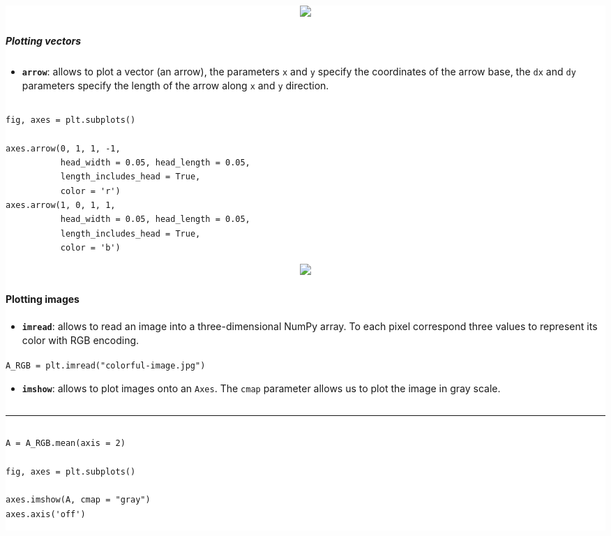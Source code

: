 <p align="center">
    <img src="static/circles.png" width="450mm" />
</p>

##### Plotting vectors

- **`arrow`**: allows to plot a vector (an arrow), the parameters `x` and `y` specify the coordinates of the arrow base, the `dx` and `dy` parameters specify the length of the arrow along `x` and `y` direction.

</div>
<div class="column">

```
fig, axes = plt.subplots()

axes.arrow(0, 1, 1, -1,
           head_width = 0.05, head_length = 0.05,
           length_includes_head = True,
           color = 'r')
axes.arrow(1, 0, 1, 1,
           head_width = 0.05, head_length = 0.05,
           length_includes_head = True,
           color = 'b')
```

<p align="center">
    <img src="static/arrows.png" width="450mm" />
</p>

#### Plotting images

- **`imread`**: allows to read an image into a three-dimensional NumPy array. To each pixel correspond three values to represent its color with RGB encoding.

```
A_RGB = plt.imread("colorful-image.jpg")
```

- **`imshow`**: allows to plot images onto an `Axes`. The `cmap` parameter allows us to plot the image in gray scale.

</div>
</div>

---

<div class="multiple-columns without-title">
<div class="column">

```
A = A_RGB.mean(axis = 2)

fig, axes = plt.subplots()

axes.imshow(A, cmap = "gray")
axes.axis('off')
```

